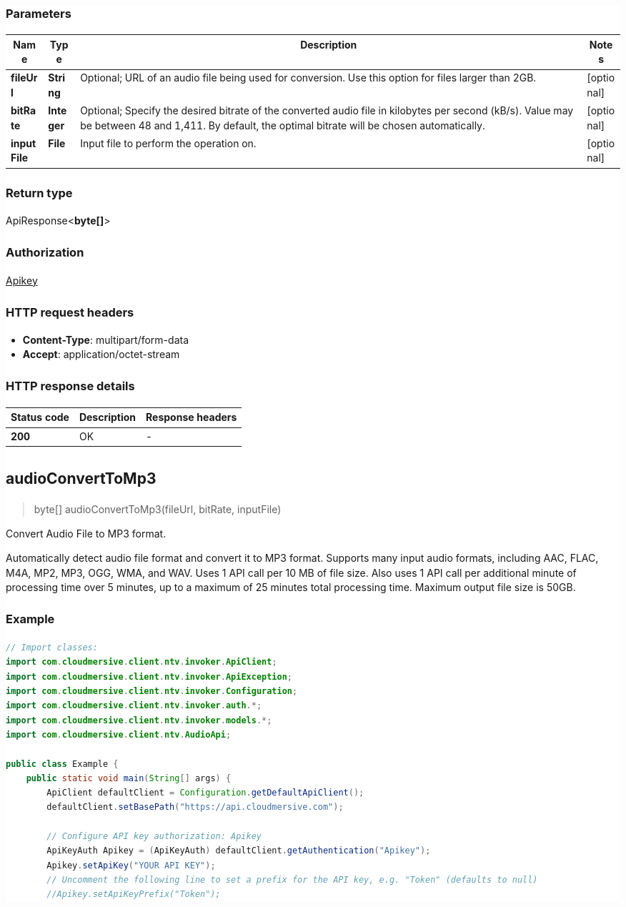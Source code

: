 ### Parameters


| Name | Type | Description  | Notes |
|------------- | ------------- | ------------- | -------------|
| **fileUrl** | **String**| Optional; URL of an audio file being used for conversion. Use this option for files larger than 2GB. | [optional] |
| **bitRate** | **Integer**| Optional; Specify the desired bitrate of the converted audio file in kilobytes per second (kB/s). Value may be between 48 and 1,411. By default, the optimal bitrate will be chosen automatically. | [optional] |
| **inputFile** | **File**| Input file to perform the operation on. | [optional] |

### Return type

ApiResponse<**byte[]**>


### Authorization

[Apikey](../README.md#Apikey)

### HTTP request headers

- **Content-Type**: multipart/form-data
- **Accept**: application/octet-stream

### HTTP response details
| Status code | Description | Response headers |
|-------------|-------------|------------------|
| **200** | OK |  -  |


## audioConvertToMp3

> byte[] audioConvertToMp3(fileUrl, bitRate, inputFile)

Convert Audio File to MP3 format.

Automatically detect audio file format and convert it to MP3 format. Supports many input audio formats, including AAC, FLAC, M4A, MP2, MP3, OGG, WMA, and WAV. Uses 1 API call per 10 MB of file size. Also uses 1 API call per additional minute of processing time over 5 minutes, up to a maximum of 25 minutes total processing time. Maximum output file size is 50GB.

### Example

```java
// Import classes:
import com.cloudmersive.client.ntv.invoker.ApiClient;
import com.cloudmersive.client.ntv.invoker.ApiException;
import com.cloudmersive.client.ntv.invoker.Configuration;
import com.cloudmersive.client.ntv.invoker.auth.*;
import com.cloudmersive.client.ntv.invoker.models.*;
import com.cloudmersive.client.ntv.AudioApi;

public class Example {
    public static void main(String[] args) {
        ApiClient defaultClient = Configuration.getDefaultApiClient();
        defaultClient.setBasePath("https://api.cloudmersive.com");
        
        // Configure API key authorization: Apikey
        ApiKeyAuth Apikey = (ApiKeyAuth) defaultClient.getAuthentication("Apikey");
        Apikey.setApiKey("YOUR API KEY");
        // Uncomment the following line to set a prefix for the API key, e.g. "Token" (defaults to null)
        //Apikey.setApiKeyPrefix("Token");

```